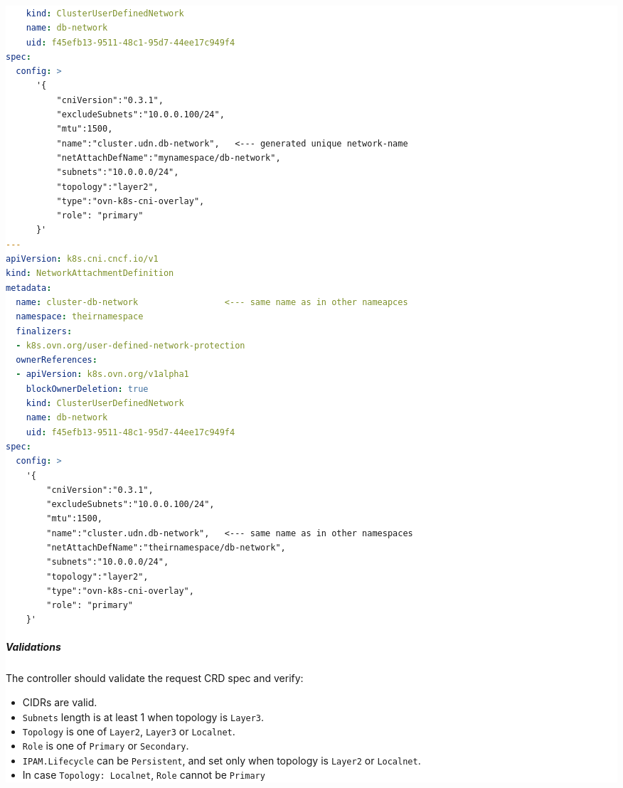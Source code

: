 ```yaml
    kind: ClusterUserDefinedNetwork
    name: db-network
    uid: f45efb13-9511-48c1-95d7-44ee17c949f4 
spec:
  config: >    
      '{
          "cniVersion":"0.3.1",
          "excludeSubnets":"10.0.0.100/24",
          "mtu":1500,   
          "name":"cluster.udn.db-network",   <--- generated unique network-name
          "netAttachDefName":"mynamespace/db-network",
          "subnets":"10.0.0.0/24",
          "topology":"layer2",
          "type":"ovn-k8s-cni-overlay",
          "role": "primary"
      }'
---
apiVersion: k8s.cni.cncf.io/v1
kind: NetworkAttachmentDefinition
metadata:
  name: cluster-db-network                 <--- same name as in other nameapces
  namespace: theirnamespace
  finalizers:
  - k8s.ovn.org/user-defined-network-protection
  ownerReferences:
  - apiVersion: k8s.ovn.org/v1alpha1
    blockOwnerDeletion: true
    kind: ClusterUserDefinedNetwork
    name: db-network
    uid: f45efb13-9511-48c1-95d7-44ee17c949f4
spec:
  config: >
    '{
        "cniVersion":"0.3.1",
        "excludeSubnets":"10.0.0.100/24",
        "mtu":1500,   
        "name":"cluster.udn.db-network",   <--- same name as in other namespaces
        "netAttachDefName":"theirnamespace/db-network",
        "subnets":"10.0.0.0/24",
        "topology":"layer2",
        "type":"ovn-k8s-cni-overlay",
        "role": "primary"
    }'
```

##### Validations
The controller should validate the request CRD spec and verify:
- CIDRs are valid.
- `Subnets` length is at least 1 when topology is `Layer3`.
- `Topology` is one of `Layer2`, `Layer3` or `Localnet`.
- `Role` is one of `Primary` or `Secondary`.
- `IPAM.Lifecycle` can be `Persistent`, and set only when topology is `Layer2` or `Localnet`. 
- In case `Topology: Localnet`, `Role` cannot be `Primary`
